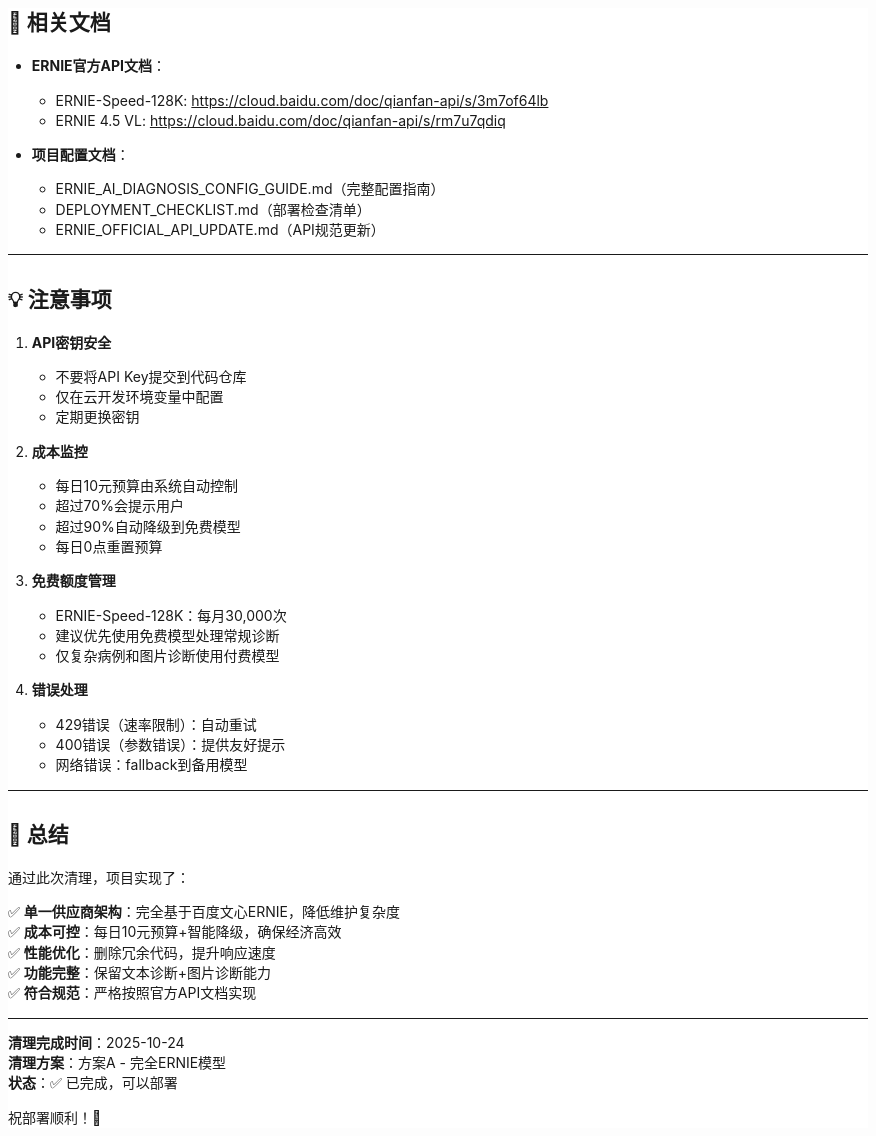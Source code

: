 
## 📖 相关文档

- **ERNIE官方API文档**：
  - ERNIE-Speed-128K: https://cloud.baidu.com/doc/qianfan-api/s/3m7of64lb
  - ERNIE 4.5 VL: https://cloud.baidu.com/doc/qianfan-api/s/rm7u7qdiq
  
- **项目配置文档**：
  - ERNIE_AI_DIAGNOSIS_CONFIG_GUIDE.md（完整配置指南）
  - DEPLOYMENT_CHECKLIST.md（部署检查清单）
  - ERNIE_OFFICIAL_API_UPDATE.md（API规范更新）

---

## 💡 注意事项

1. **API密钥安全**
   - 不要将API Key提交到代码仓库
   - 仅在云开发环境变量中配置
   - 定期更换密钥

2. **成本监控**
   - 每日10元预算由系统自动控制
   - 超过70%会提示用户
   - 超过90%自动降级到免费模型
   - 每日0点重置预算

3. **免费额度管理**
   - ERNIE-Speed-128K：每月30,000次
   - 建议优先使用免费模型处理常规诊断
   - 仅复杂病例和图片诊断使用付费模型

4. **错误处理**
   - 429错误（速率限制）：自动重试
   - 400错误（参数错误）：提供友好提示
   - 网络错误：fallback到备用模型

---

## 🎉 总结

通过此次清理，项目实现了：

✅ **单一供应商架构**：完全基于百度文心ERNIE，降低维护复杂度  
✅ **成本可控**：每日10元预算+智能降级，确保经济高效  
✅ **性能优化**：删除冗余代码，提升响应速度  
✅ **功能完整**：保留文本诊断+图片诊断能力  
✅ **符合规范**：严格按照官方API文档实现  

---

**清理完成时间**：2025-10-24  
**清理方案**：方案A - 完全ERNIE模型  
**状态**：✅ 已完成，可以部署  

祝部署顺利！🚀

